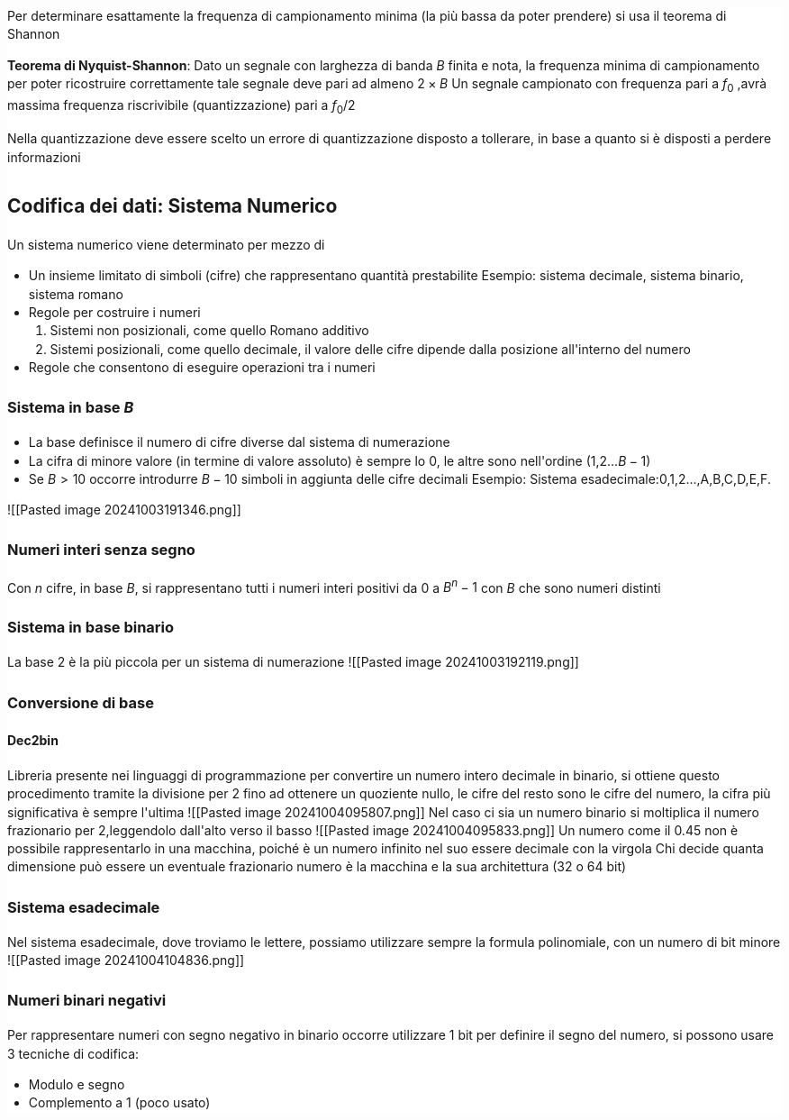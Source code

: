 Per determinare esattamente la frequenza di campionamento minima (la più bassa da poter prendere) si usa il teorema di Shannon

**Teorema di Nyquist-Shannon**: Dato un segnale con larghezza di banda $B$ finita e nota, la frequenza minima di campionamento per poter ricostruire correttamente tale segnale deve pari ad almeno $2 \times B$
Un segnale campionato con frequenza pari a $f_0$ ,avrà massima frequenza riscrivibile (quantizzazione) pari a $f_0/2$

Nella quantizzazione deve essere scelto un errore di quantizzazione disposto a tollerare, in base a quanto si è disposti a perdere informazioni

## Codifica dei dati: Sistema Numerico
Un sistema numerico viene determinato per mezzo di
- Un insieme limitato di simboli (cifre) che rappresentano quantità prestabilite
	Esempio: sistema decimale, sistema binario, sistema romano
- Regole per costruire i numeri
	1. Sistemi non posizionali, come quello Romano additivo
	2. Sistemi posizionali, come quello decimale, il valore delle cifre dipende dalla posizione all'interno del numero
- Regole che consentono di eseguire operazioni tra i numeri
### Sistema in base $B$
- La base definisce il numero di cifre diverse dal sistema di numerazione
- La cifra di minore valore (in termine di valore assoluto) è sempre lo 0, le altre sono nell'ordine (1,2...$B-1$)
- Se $B>10$ occorre introdurre $B-10$ simboli in aggiunta delle cifre decimali
	Esempio: Sistema esadecimale:0,1,2...,A,B,C,D,E,F.

![[Pasted image 20241003191346.png]]
### Numeri interi senza segno
Con $n$ cifre, in base $B$, si rappresentano tutti i numeri interi positivi da 0 a $B^n-1$ con $B$ che sono numeri distinti
### Sistema in base binario
La base 2 è la più piccola per un sistema di numerazione
![[Pasted image 20241003192119.png]]
### Conversione di base
#### Dec2bin
Libreria presente nei linguaggi di programmazione per convertire un numero intero decimale in binario, si ottiene questo procedimento tramite la divisione per 2 fino ad ottenere un quoziente nullo, le cifre del resto sono le cifre del numero, la cifra più significativa è sempre l'ultima
![[Pasted image 20241004095807.png]]
Nel caso ci sia un numero binario si moltiplica il numero frazionario per 2,leggendolo dall'alto verso il basso
![[Pasted image 20241004095833.png]]
Un numero come il 0.45 non è possibile rappresentarlo in una macchina, poiché è un numero infinito nel suo essere decimale con la virgola
Chi decide quanta dimensione può essere un eventuale frazionario numero è la macchina e la sua architettura (32 o 64 bit)
### Sistema esadecimale
Nel sistema esadecimale, dove troviamo le lettere, possiamo utilizzare sempre la formula polinomiale, con un numero di bit minore 
![[Pasted image 20241004104836.png]]
### Numeri binari negativi
Per rappresentare numeri con segno negativo in binario occorre utilizzare 1 bit per definire il segno del numero, si possono usare 3 tecniche di codifica:
- Modulo e segno
- Complemento a 1 (poco usato)